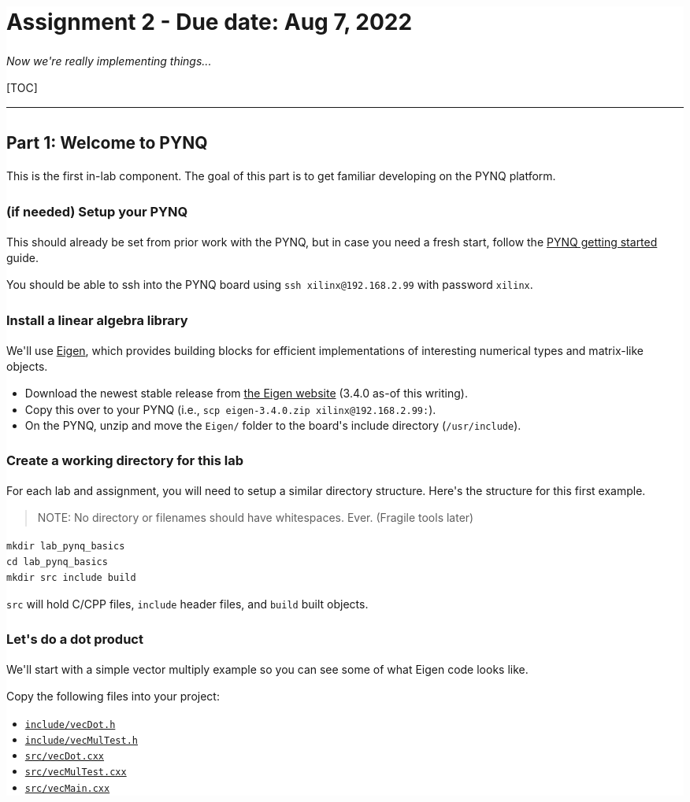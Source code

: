 <h1>Assignment 2 - Due date: Aug 7, 2022</h1>

_Now we're really implementing things..._

[TOC]

---

## Part 1: Welcome to PYNQ

This is the first in-lab component.
The goal of this part is to get familiar developing on the PYNQ platform.

### (if needed) Setup your PYNQ

This should already be set from prior work with the PYNQ, but in case you
need a fresh start, follow the [PYNQ getting started](http://www.pynq.io/board.html) guide.

You should be able to ssh into the PYNQ board using `ssh xilinx@192.168.2.99` with password `xilinx`.


### Install a linear algebra library

We'll use [Eigen][eigen], which provides building blocks for efficient
implementations of interesting numerical types and matrix-like objects.

- Download the newest stable release from [the Eigen website][eigen] (3.4.0 as-of this writing).
- Copy this over to your PYNQ (i.e., `scp eigen-3.4.0.zip xilinx@192.168.2.99:`).
- On the PYNQ, unzip and move the `Eigen/` folder to the board's include directory (`/usr/include`).


### Create a working directory for this lab

For each lab and assignment, you will need to setup a similar directory structure.
Here's the structure for this first example.
> NOTE: No directory or filenames should have whitespaces. Ever. (Fragile tools later)

```
mkdir lab_pynq_basics
cd lab_pynq_basics
mkdir src include build
```

`src` will hold C/CPP files, `include` header files, and `build` built objects.


### Let's do a dot product

We'll start with a simple vector multiply example so you can see some of what
Eigen code looks like.

Copy the following files into your project:

- [`include/vecDot.h`](vecDot.h)
- [`include/vecMulTest.h`](vecMulTest.h)
- [`src/vecDot.cxx`](vecDot.cxx)
- [`src/vecMulTest.cxx`](vecMulTest.cxx)
- [`src/vecMain.cxx`](vecMain.cxx)


[eigen]: http://eigen.tuxfamily.org/index.php?title=Main_Page
[eigenTut]: https://eigen.tuxfamily.org/dox/group__TutorialMatrixArithmetic.html
[openCVdct]: https://docs.opencv.org/4.x/d2/de8/group__core__array.html#ga85aad4d668c01fbd64825f589e3696d4